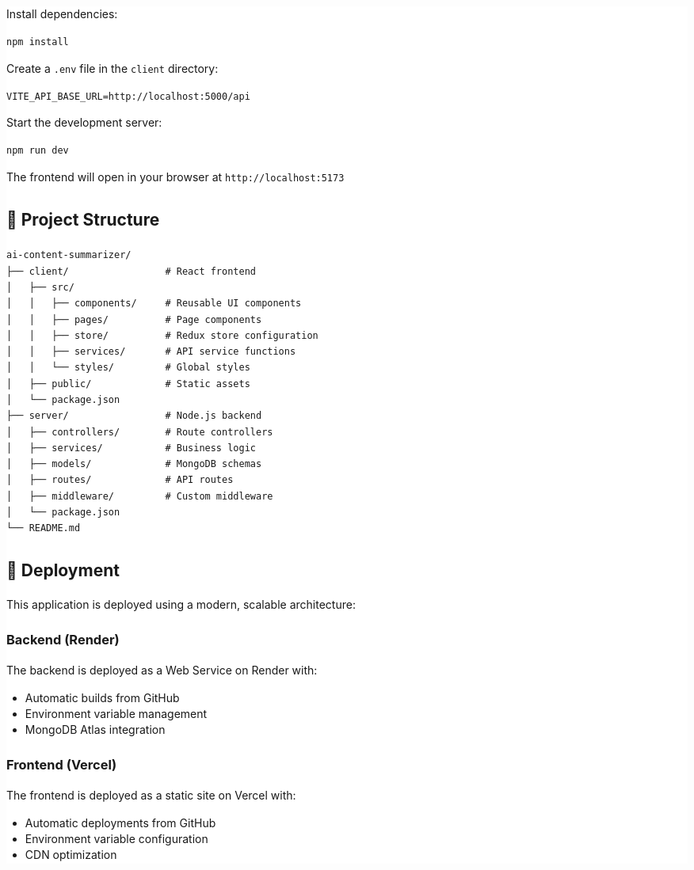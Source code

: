Install dependencies:

```bash
npm install
```

Create a `.env` file in the `client` directory:

```env
VITE_API_BASE_URL=http://localhost:5000/api
```

Start the development server:

```bash
npm run dev
```

The frontend will open in your browser at `http://localhost:5173`

## 📁 Project Structure

```
ai-content-summarizer/
├── client/                 # React frontend
│   ├── src/
│   │   ├── components/     # Reusable UI components
│   │   ├── pages/          # Page components
│   │   ├── store/          # Redux store configuration
│   │   ├── services/       # API service functions
│   │   └── styles/         # Global styles
│   ├── public/             # Static assets
│   └── package.json
├── server/                 # Node.js backend
│   ├── controllers/        # Route controllers
│   ├── services/           # Business logic
│   ├── models/             # MongoDB schemas
│   ├── routes/             # API routes
│   ├── middleware/         # Custom middleware
│   └── package.json
└── README.md
```

## 🚢 Deployment

This application is deployed using a modern, scalable architecture:

### Backend (Render)
The backend is deployed as a Web Service on Render with:
- Automatic builds from GitHub
- Environment variable management
- MongoDB Atlas integration

### Frontend (Vercel)
The frontend is deployed as a static site on Vercel with:
- Automatic deployments from GitHub
- Environment variable configuration
- CDN optimization
